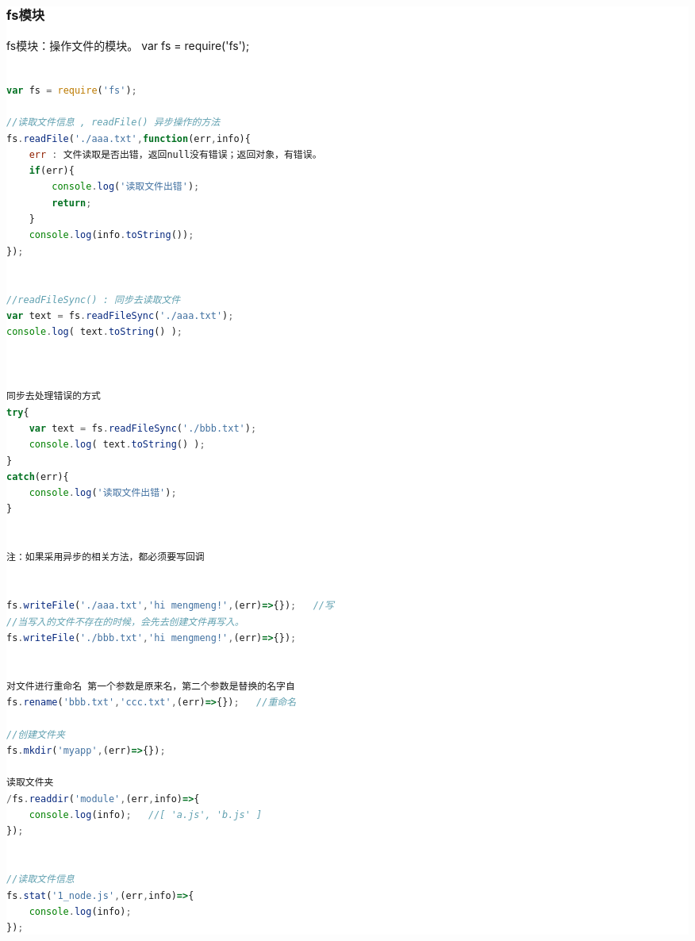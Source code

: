 
### fs模块
fs模块：操作文件的模块。       var fs = require('fs');
```js

var fs = require('fs');

//读取文件信息 , readFile() 异步操作的方法
fs.readFile('./aaa.txt',function(err,info){
    err : 文件读取是否出错，返回null没有错误；返回对象，有错误。
    if(err){
        console.log('读取文件出错');
        return;
    }
    console.log(info.toString());
});


//readFileSync() : 同步去读取文件
var text = fs.readFileSync('./aaa.txt');
console.log( text.toString() );



同步去处理错误的方式
try{
    var text = fs.readFileSync('./bbb.txt');
    console.log( text.toString() );
}
catch(err){
    console.log('读取文件出错');
} 


注：如果采用异步的相关方法，都必须要写回调


fs.writeFile('./aaa.txt','hi mengmeng!',(err)=>{});   //写
//当写入的文件不存在的时候，会先去创建文件再写入。
fs.writeFile('./bbb.txt','hi mengmeng!',(err)=>{});


对文件进行重命名 第一个参数是原来名，第二个参数是替换的名字自
fs.rename('bbb.txt','ccc.txt',(err)=>{});   //重命名

//创建文件夹
fs.mkdir('myapp',(err)=>{});

读取文件夹
/fs.readdir('module',(err,info)=>{
    console.log(info);   //[ 'a.js', 'b.js' ]
}); 


//读取文件信息
fs.stat('1_node.js',(err,info)=>{
    console.log(info);
}); 
```
